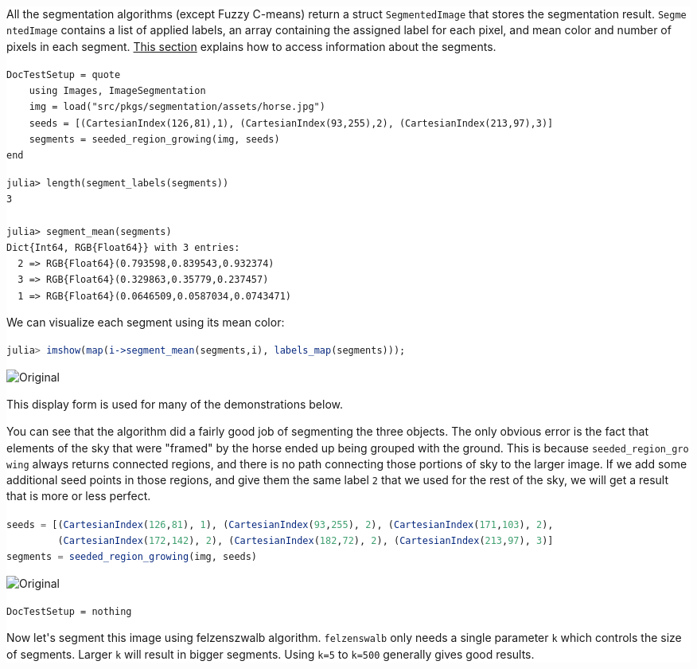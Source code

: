 All the segmentation algorithms (except Fuzzy C-means) return a struct `SegmentedImage` that stores the segmentation result.
`SegmentedImage` contains a list of applied labels, an array containing the assigned label for each pixel, and mean color and number of pixels in each segment.
[This section](#Result-1) explains how to access information about the segments.

```@meta
DocTestSetup = quote
    using Images, ImageSegmentation
    img = load("src/pkgs/segmentation/assets/horse.jpg")
    seeds = [(CartesianIndex(126,81),1), (CartesianIndex(93,255),2), (CartesianIndex(213,97),3)]
    segments = seeded_region_growing(img, seeds)
end
```

```jldoctest
julia> length(segment_labels(segments))
3

julia> segment_mean(segments)
Dict{Int64, RGB{Float64}} with 3 entries:
  2 => RGB{Float64}(0.793598,0.839543,0.932374)
  3 => RGB{Float64}(0.329863,0.35779,0.237457)
  1 => RGB{Float64}(0.0646509,0.0587034,0.0743471)
```

We can visualize each segment using its mean color:

```julia
julia> imshow(map(i->segment_mean(segments,i), labels_map(segments)));
```

![Original](assets/horse_seg1.jpg)

This display form is used for many of the demonstrations below.

You can see that the algorithm did a fairly good job of segmenting the three objects. The only obvious error is the fact that elements of the sky that were "framed" by the horse ended up being grouped with the ground. This is because `seeded_region_growing` always returns connected regions, and there is no path connecting those portions of sky to the larger image. If we add some additional seed points in those regions, and give them the same label `2` that we used for the rest of the sky, we will get a result that is more or less perfect.

```julia
seeds = [(CartesianIndex(126,81), 1), (CartesianIndex(93,255), 2), (CartesianIndex(171,103), 2),
         (CartesianIndex(172,142), 2), (CartesianIndex(182,72), 2), (CartesianIndex(213,97), 3)]
segments = seeded_region_growing(img, seeds)
```

![Original](assets/horse_seg5.jpg)

```@meta
DocTestSetup = nothing
```

Now let's segment this image using felzenszwalb algorithm. `felzenswalb` only needs a single parameter `k` which controls the size of segments. Larger `k` will result in bigger segments. Using `k=5` to `k=500` generally gives good results.
